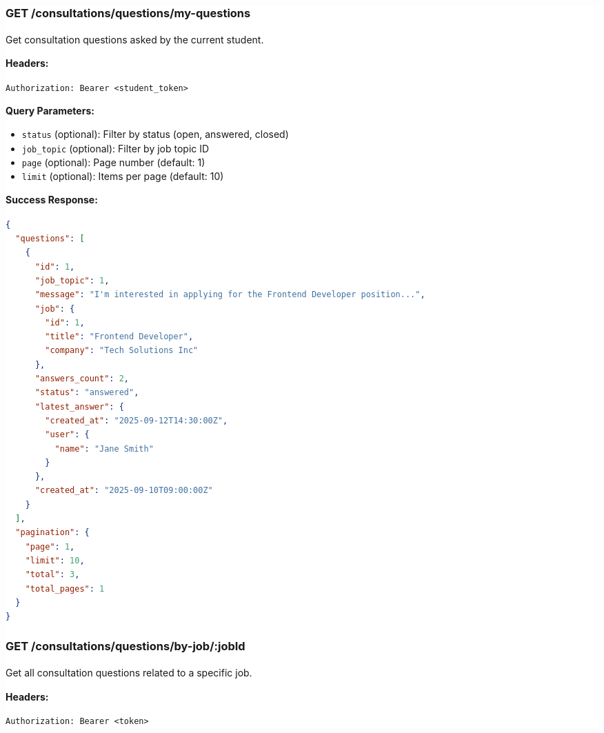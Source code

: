 ### GET /consultations/questions/my-questions
Get consultation questions asked by the current student.

**Headers:**
```
Authorization: Bearer <student_token>
```

**Query Parameters:**
- `status` (optional): Filter by status (open, answered, closed)
- `job_topic` (optional): Filter by job topic ID
- `page` (optional): Page number (default: 1)
- `limit` (optional): Items per page (default: 10)

**Success Response:**
```json
{
  "questions": [
    {
      "id": 1,
      "job_topic": 1,
      "message": "I'm interested in applying for the Frontend Developer position...",
      "job": {
        "id": 1,
        "title": "Frontend Developer",
        "company": "Tech Solutions Inc"
      },
      "answers_count": 2,
      "status": "answered",
      "latest_answer": {
        "created_at": "2025-09-12T14:30:00Z",
        "user": {
          "name": "Jane Smith"
        }
      },
      "created_at": "2025-09-10T09:00:00Z"
    }
  ],
  "pagination": {
    "page": 1,
    "limit": 10,
    "total": 3,
    "total_pages": 1
  }
}
```

### GET /consultations/questions/by-job/:jobId
Get all consultation questions related to a specific job.

**Headers:**
```
Authorization: Bearer <token>
```
